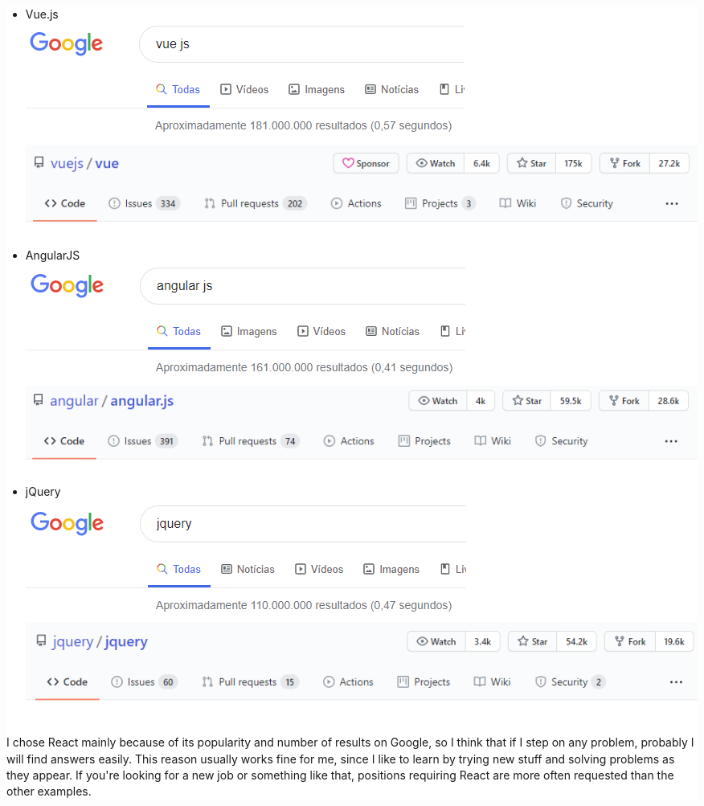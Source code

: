 - Vue.js<br/>![Google search of vue js](/assets/images/posts/2020-11-20/vue-google-search.png)<br/>![Github repo of vue"](/assets/images/posts/2020-11-20/vue-github-repo.png)&nbsp;
- AngularJS<br/>![Google search of angular js](/assets/images/posts/2020-11-20/angular-google-search.png)<br/>![Github repo of angular"](/assets/images/posts/2020-11-20/angular-github-repo.png)&nbsp;    
- jQuery<br/>![Google search of jquery](/assets/images/posts/2020-11-20/jquery-google-search.png)<br/>![Github repo of jquery"](/assets/images/posts/2020-11-20/jquery-github-repo.png)&nbsp;    

I chose React mainly because of its popularity and number of results on Google, so I think that if I step on any problem, probably I will find answers easily. This reason usually works fine for me, since I like to learn by trying new stuff and solving problems as they appear. If you're looking for a new job or something like that, positions requiring React are more often requested than the other examples.
